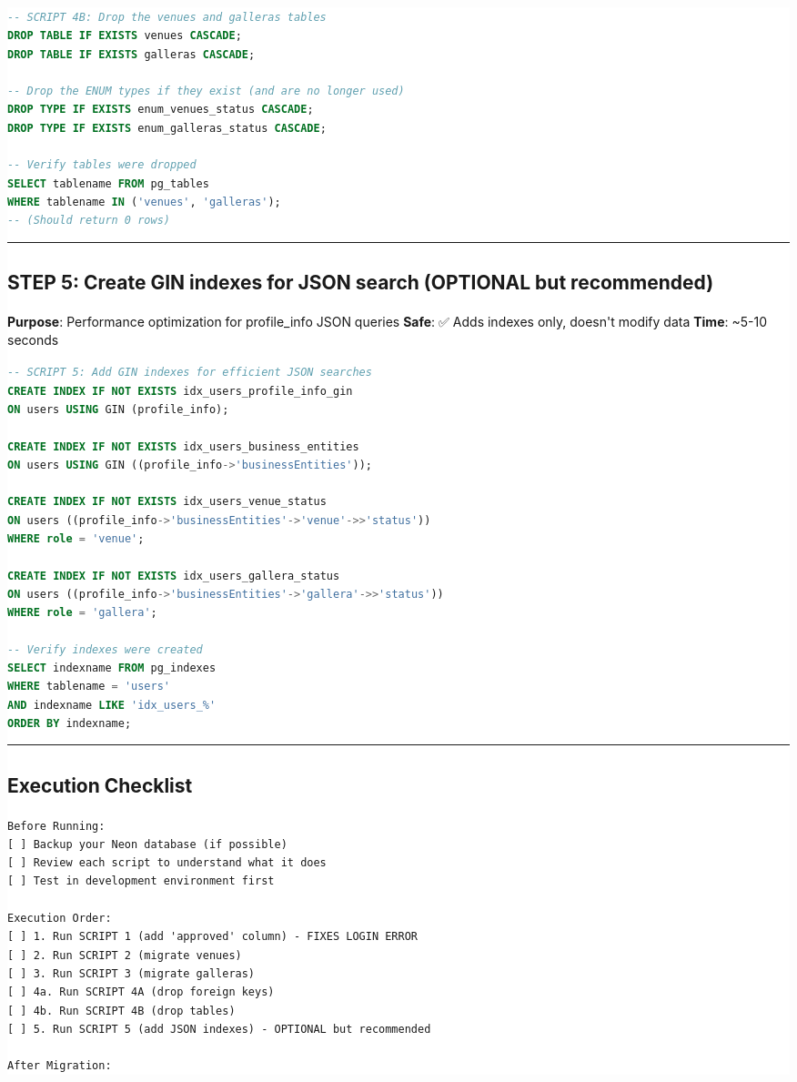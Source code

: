 ```sql
-- SCRIPT 4B: Drop the venues and galleras tables
DROP TABLE IF EXISTS venues CASCADE;
DROP TABLE IF EXISTS galleras CASCADE;

-- Drop the ENUM types if they exist (and are no longer used)
DROP TYPE IF EXISTS enum_venues_status CASCADE;
DROP TYPE IF EXISTS enum_galleras_status CASCADE;

-- Verify tables were dropped
SELECT tablename FROM pg_tables
WHERE tablename IN ('venues', 'galleras');
-- (Should return 0 rows)
```

---

## STEP 5: Create GIN indexes for JSON search (OPTIONAL but recommended)
**Purpose**: Performance optimization for profile_info JSON queries
**Safe**: ✅ Adds indexes only, doesn't modify data
**Time**: ~5-10 seconds

```sql
-- SCRIPT 5: Add GIN indexes for efficient JSON searches
CREATE INDEX IF NOT EXISTS idx_users_profile_info_gin
ON users USING GIN (profile_info);

CREATE INDEX IF NOT EXISTS idx_users_business_entities
ON users USING GIN ((profile_info->'businessEntities'));

CREATE INDEX IF NOT EXISTS idx_users_venue_status
ON users ((profile_info->'businessEntities'->'venue'->>'status'))
WHERE role = 'venue';

CREATE INDEX IF NOT EXISTS idx_users_gallera_status
ON users ((profile_info->'businessEntities'->'gallera'->>'status'))
WHERE role = 'gallera';

-- Verify indexes were created
SELECT indexname FROM pg_indexes
WHERE tablename = 'users'
AND indexname LIKE 'idx_users_%'
ORDER BY indexname;
```

---

## Execution Checklist

```
Before Running:
[ ] Backup your Neon database (if possible)
[ ] Review each script to understand what it does
[ ] Test in development environment first

Execution Order:
[ ] 1. Run SCRIPT 1 (add 'approved' column) - FIXES LOGIN ERROR
[ ] 2. Run SCRIPT 2 (migrate venues)
[ ] 3. Run SCRIPT 3 (migrate galleras)
[ ] 4a. Run SCRIPT 4A (drop foreign keys)
[ ] 4b. Run SCRIPT 4B (drop tables)
[ ] 5. Run SCRIPT 5 (add JSON indexes) - OPTIONAL but recommended

After Migration:
```